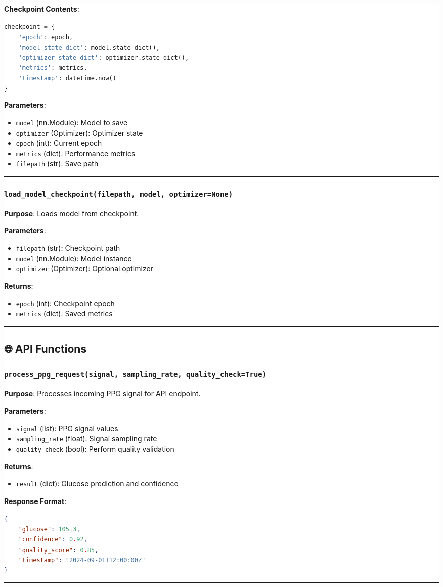 **Checkpoint Contents**:
```python
checkpoint = {
    'epoch': epoch,
    'model_state_dict': model.state_dict(),
    'optimizer_state_dict': optimizer.state_dict(),
    'metrics': metrics,
    'timestamp': datetime.now()
}
```

**Parameters**:
- `model` (nn.Module): Model to save
- `optimizer` (Optimizer): Optimizer state
- `epoch` (int): Current epoch
- `metrics` (dict): Performance metrics
- `filepath` (str): Save path

---

### `load_model_checkpoint(filepath, model, optimizer=None)`
**Purpose**: Loads model from checkpoint.

**Parameters**:
- `filepath` (str): Checkpoint path
- `model` (nn.Module): Model instance
- `optimizer` (Optimizer): Optional optimizer

**Returns**:
- `epoch` (int): Checkpoint epoch
- `metrics` (dict): Saved metrics

---

## 🌐 API Functions

### `process_ppg_request(signal, sampling_rate, quality_check=True)`
**Purpose**: Processes incoming PPG signal for API endpoint.

**Parameters**:
- `signal` (list): PPG signal values
- `sampling_rate` (float): Signal sampling rate
- `quality_check` (bool): Perform quality validation

**Returns**:
- `result` (dict): Glucose prediction and confidence

**Response Format**:
```json
{
    "glucose": 105.3,
    "confidence": 0.92,
    "quality_score": 0.85,
    "timestamp": "2024-09-01T12:00:00Z"
}
```

---